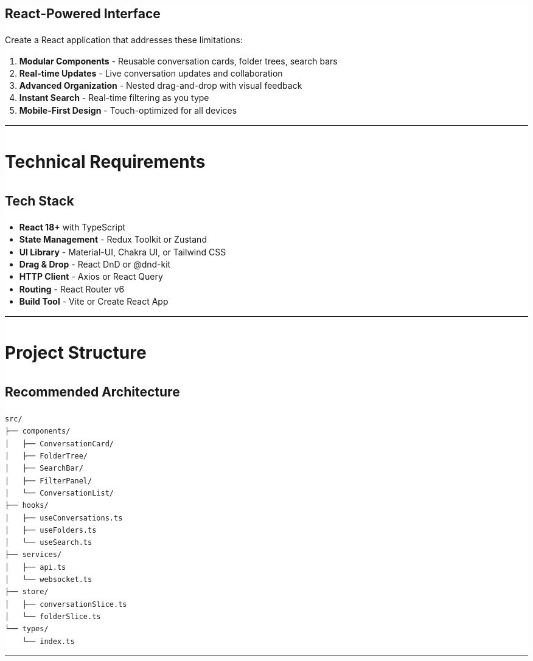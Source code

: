 ## React-Powered Interface

Create a React application that addresses these limitations:

1. **Modular Components** - Reusable conversation cards, folder trees, search bars
2. **Real-time Updates** - Live conversation updates and collaboration
3. **Advanced Organization** - Nested drag-and-drop with visual feedback
4. **Instant Search** - Real-time filtering as you type
5. **Mobile-First Design** - Touch-optimized for all devices

---

# Technical Requirements

## Tech Stack

- **React 18+** with TypeScript
- **State Management** - Redux Toolkit or Zustand
- **UI Library** - Material-UI, Chakra UI, or Tailwind CSS
- **Drag & Drop** - React DnD or @dnd-kit
- **HTTP Client** - Axios or React Query
- **Routing** - React Router v6
- **Build Tool** - Vite or Create React App

---

# Project Structure

## Recommended Architecture

```
src/
├── components/
│   ├── ConversationCard/
│   ├── FolderTree/
│   ├── SearchBar/
│   ├── FilterPanel/
│   └── ConversationList/
├── hooks/
│   ├── useConversations.ts
│   ├── useFolders.ts
│   └── useSearch.ts
├── services/
│   ├── api.ts
│   └── websocket.ts
├── store/
│   ├── conversationSlice.ts
│   └── folderSlice.ts
└── types/
    └── index.ts
```

---
